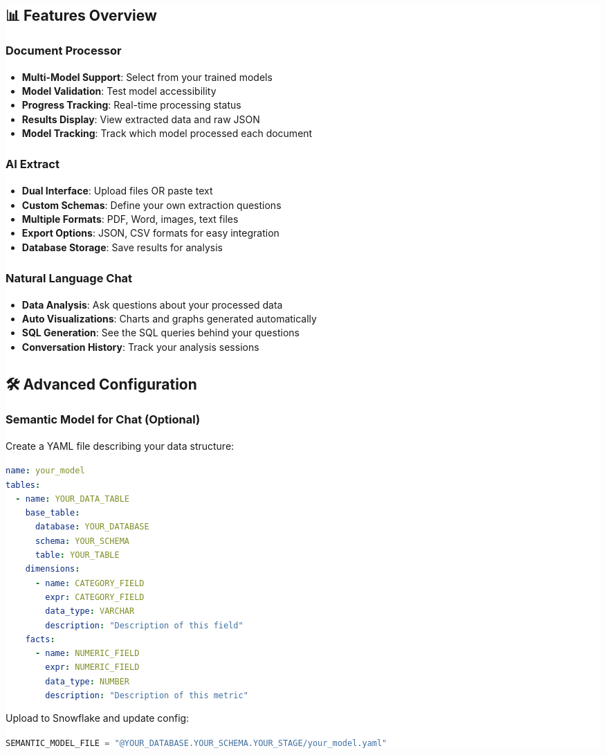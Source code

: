 ## 📊 Features Overview

### Document Processor
- **Multi-Model Support**: Select from your trained models
- **Model Validation**: Test model accessibility
- **Progress Tracking**: Real-time processing status
- **Results Display**: View extracted data and raw JSON
- **Model Tracking**: Track which model processed each document

### AI Extract  
- **Dual Interface**: Upload files OR paste text
- **Custom Schemas**: Define your own extraction questions
- **Multiple Formats**: PDF, Word, images, text files
- **Export Options**: JSON, CSV formats for easy integration
- **Database Storage**: Save results for analysis

### Natural Language Chat
- **Data Analysis**: Ask questions about your processed data
- **Auto Visualizations**: Charts and graphs generated automatically
- **SQL Generation**: See the SQL queries behind your questions
- **Conversation History**: Track your analysis sessions

## 🛠️ Advanced Configuration

### Semantic Model for Chat (Optional)
Create a YAML file describing your data structure:

```yaml
name: your_model
tables:
  - name: YOUR_DATA_TABLE
    base_table:
      database: YOUR_DATABASE
      schema: YOUR_SCHEMA
      table: YOUR_TABLE
    dimensions:
      - name: CATEGORY_FIELD
        expr: CATEGORY_FIELD
        data_type: VARCHAR
        description: "Description of this field"
    facts:
      - name: NUMERIC_FIELD
        expr: NUMERIC_FIELD  
        data_type: NUMBER
        description: "Description of this metric"
```

Upload to Snowflake and update config:
```python
SEMANTIC_MODEL_FILE = "@YOUR_DATABASE.YOUR_SCHEMA.YOUR_STAGE/your_model.yaml"
```
